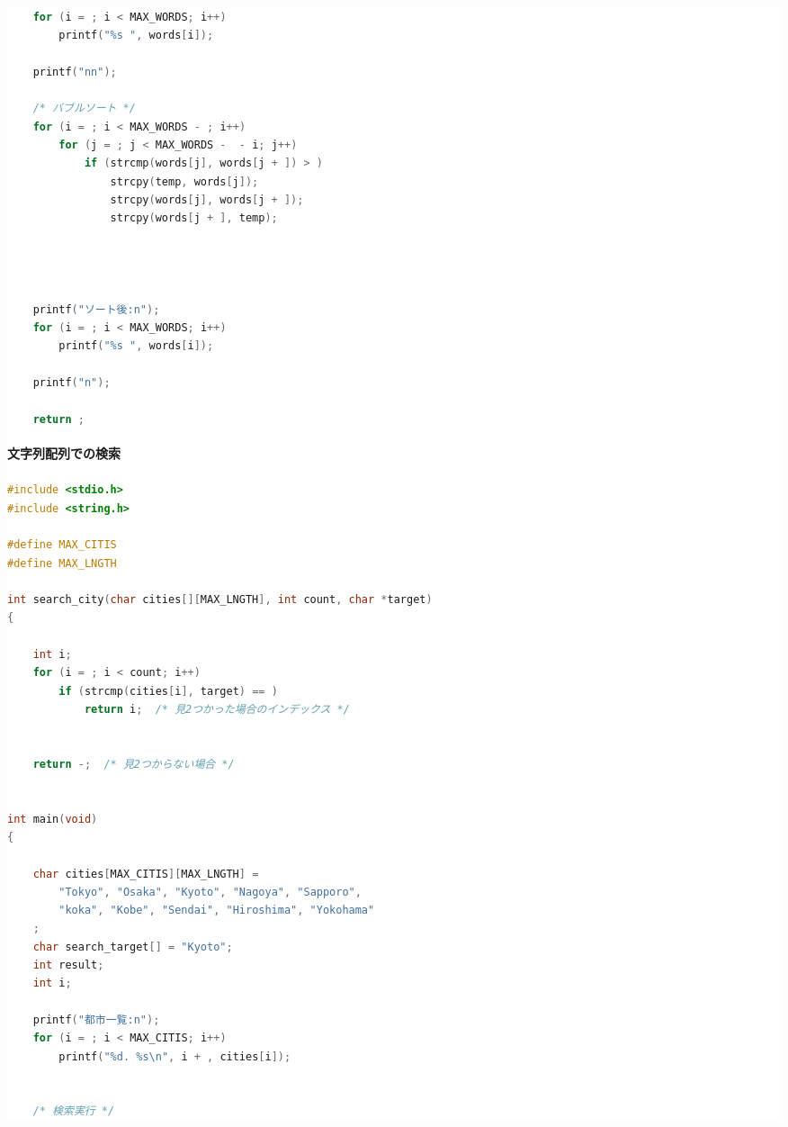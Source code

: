 ```c
    for (i = ; i < MAX_WORDS; i++) 
        printf("%s ", words[i]);
    
    printf("nn");
    
    /* バブルソート */
    for (i = ; i < MAX_WORDS - ; i++) 
        for (j = ; j < MAX_WORDS -  - i; j++) 
            if (strcmp(words[j], words[j + ]) > ) 
                strcpy(temp, words[j]);
                strcpy(words[j], words[j + ]);
                strcpy(words[j + ], temp);
            
        
    
    
    printf("ソート後:n");
    for (i = ; i < MAX_WORDS; i++) 
        printf("%s ", words[i]);
    
    printf("n");
    
    return ;

```

#### 文字列配列での検索

```c
#include <stdio.h>
#include <string.h>

#define MAX_CITIS 
#define MAX_LNGTH 

int search_city(char cities[][MAX_LNGTH], int count, char *target)
{

    int i;
    for (i = ; i < count; i++) 
        if (strcmp(cities[i], target) == ) 
            return i;  /* 見2つかった場合のインデックス */
        
    
    return -;  /* 見2つからない場合 */


int main(void)
{

    char cities[MAX_CITIS][MAX_LNGTH] = 
        "Tokyo", "Osaka", "Kyoto", "Nagoya", "Sapporo",
        "koka", "Kobe", "Sendai", "Hiroshima", "Yokohama"
    ;
    char search_target[] = "Kyoto";
    int result;
    int i;
    
    printf("都市一覧:n");
    for (i = ; i < MAX_CITIS; i++) 
        printf("%d. %s\n", i + , cities[i]);
    
    
    /* 検索実行 */
```